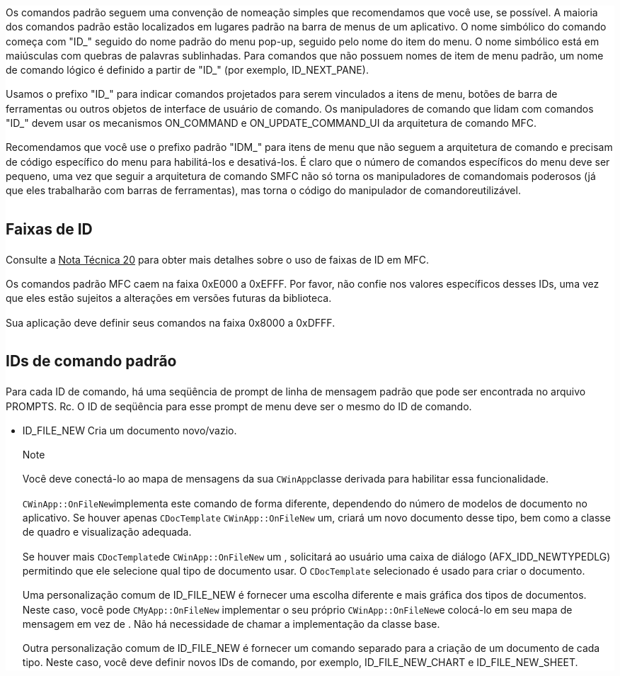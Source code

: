 Os comandos padrão seguem uma convenção de nomeação simples que recomendamos que você use, se possível. A maioria dos comandos padrão estão localizados em lugares padrão na barra de menus de um aplicativo. O nome simbólico do comando começa com "ID_" seguido do nome padrão do menu pop-up, seguido pelo nome do item do menu. O nome simbólico está em maiúsculas com quebras de palavras sublinhadas. Para comandos que não possuem nomes de item de menu padrão, um nome de comando lógico é definido a partir de "ID_" (por exemplo, ID_NEXT_PANE).

Usamos o prefixo "ID_" para indicar comandos projetados para serem vinculados a itens de menu, botões de barra de ferramentas ou outros objetos de interface de usuário de comando. Os manipuladores de comando que lidam com comandos "ID_" devem usar os mecanismos ON_COMMAND e ON_UPDATE_COMMAND_UI da arquitetura de comando MFC.

Recomendamos que você use o prefixo padrão "IDM_" para itens de menu que não seguem a arquitetura de comando e precisam de código específico do menu para habilitá-los e desativá-los. É claro que o número de comandos específicos do menu deve ser pequeno, uma vez que seguir a arquitetura de comando SMFC não só torna os manipuladores de comandomais poderosos (já que eles trabalharão com barras de ferramentas), mas torna o código do manipulador de comandoreutilizável.

## <a name="id-ranges"></a>Faixas de ID

Consulte a [Nota Técnica 20](../mfc/tn020-id-naming-and-numbering-conventions.md) para obter mais detalhes sobre o uso de faixas de ID em MFC.

Os comandos padrão MFC caem na faixa 0xE000 a 0xEFFF. Por favor, não confie nos valores específicos desses IDs, uma vez que eles estão sujeitos a alterações em versões futuras da biblioteca.

Sua aplicação deve definir seus comandos na faixa 0x8000 a 0xDFFF.

## <a name="standard-command-ids"></a>IDs de comando padrão

Para cada ID de comando, há uma seqüência de prompt de linha de mensagem padrão que pode ser encontrada no arquivo PROMPTS. Rc. O ID de seqüência para esse prompt de menu deve ser o mesmo do ID de comando.

- ID_FILE_NEW Cria um documento novo/vazio.

    > [!NOTE]
    >  Você deve conectá-lo ao mapa de mensagens da sua `CWinApp`classe derivada para habilitar essa funcionalidade.

   `CWinApp::OnFileNew`implementa este comando de forma diferente, dependendo do número de modelos de documento no aplicativo. Se houver apenas `CDocTemplate` `CWinApp::OnFileNew` um, criará um novo documento desse tipo, bem como a classe de quadro e visualização adequada.

   Se houver mais `CDocTemplate`de `CWinApp::OnFileNew` um , solicitará ao usuário uma caixa de diálogo (AFX_IDD_NEWTYPEDLG) permitindo que ele selecione qual tipo de documento usar. O `CDocTemplate` selecionado é usado para criar o documento.

   Uma personalização comum de ID_FILE_NEW é fornecer uma escolha diferente e mais gráfica dos tipos de documentos. Neste caso, você pode `CMyApp::OnFileNew` implementar o seu próprio `CWinApp::OnFileNew`e colocá-lo em seu mapa de mensagem em vez de . Não há necessidade de chamar a implementação da classe base.

   Outra personalização comum de ID_FILE_NEW é fornecer um comando separado para a criação de um documento de cada tipo. Neste caso, você deve definir novos IDs de comando, por exemplo, ID_FILE_NEW_CHART e ID_FILE_NEW_SHEET.
